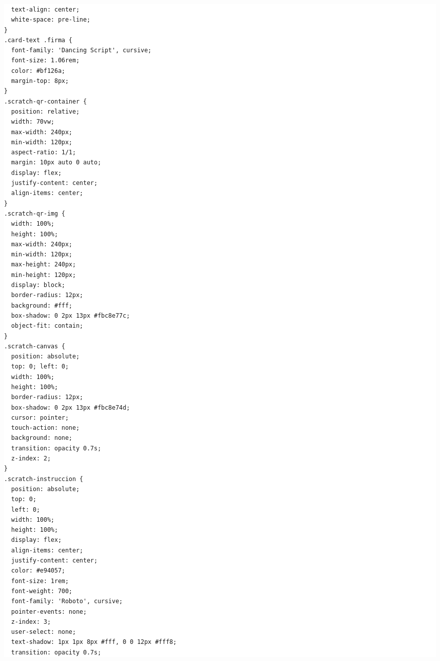       text-align: center;
      white-space: pre-line;
    }
    .card-text .firma {
      font-family: 'Dancing Script', cursive;
      font-size: 1.06rem;
      color: #bf126a;
      margin-top: 8px;
    }
    .scratch-qr-container {
      position: relative;
      width: 70vw;
      max-width: 240px;
      min-width: 120px;
      aspect-ratio: 1/1;
      margin: 10px auto 0 auto;
      display: flex;
      justify-content: center;
      align-items: center;
    }
    .scratch-qr-img {
      width: 100%;
      height: 100%;
      max-width: 240px;
      min-width: 120px;
      max-height: 240px;
      min-height: 120px;
      display: block;
      border-radius: 12px;
      background: #fff;
      box-shadow: 0 2px 13px #fbc8e77c;
      object-fit: contain;
    }
    .scratch-canvas {
      position: absolute;
      top: 0; left: 0;
      width: 100%;
      height: 100%;
      border-radius: 12px;
      box-shadow: 0 2px 13px #fbc8e74d;
      cursor: pointer;
      touch-action: none;
      background: none;
      transition: opacity 0.7s;
      z-index: 2;
    }
    .scratch-instruccion {
      position: absolute;
      top: 0;
      left: 0;
      width: 100%;
      height: 100%;
      display: flex;
      align-items: center;
      justify-content: center;
      color: #e94057;
      font-size: 1rem;
      font-weight: 700;
      font-family: 'Roboto', cursive;
      pointer-events: none;
      z-index: 3;
      user-select: none;
      text-shadow: 1px 1px 8px #fff, 0 0 12px #fff8;
      transition: opacity 0.7s;